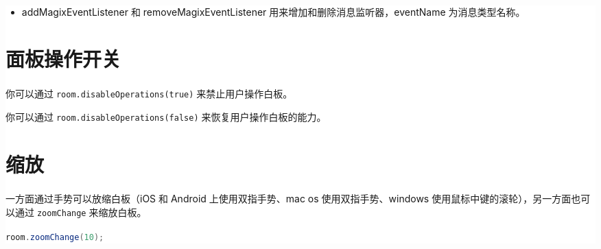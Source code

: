 - addMagixEventListener 和 removeMagixEventListener 用来增加和删除消息监听器，eventName 为消息类型名称。

# 面板操作开关

你可以通过 `room.disableOperations(true)` 来禁止用户操作白板。

你可以通过 `room.disableOperations(false)` 来恢复用户操作白板的能力。


# 缩放

一方面通过手势可以放缩白板（iOS 和 Android 上使用双指手势、mac os 使用双指手势、windows 使用鼠标中键的滚轮），另一方面也可以通过 `zoomChange` 来缩放白板。

```java
room.zoomChange(10);
```

